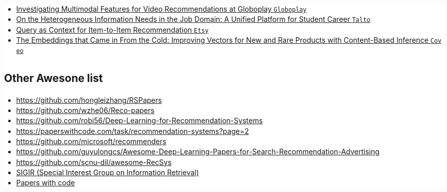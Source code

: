 * [Investigating Multimodal Features for Video Recommendations at Globoplay `Globoplay`](https://slideslive.com/38934794)                                                                                                                                                                                                          
* [On the Heterogeneous Information Needs in the Job Domain: A Unified Platform for Student Career `Talto`](https://slideslive.com/38934795)                                                                                                                                                                                       
* [Query as Context for Item-to-Item Recommendation `Etsy`](https://slideslive.com/38934796)                                                                                                                                                                                                                                       
* [The Embeddings that Came in From the Cold: Improving Vectors for New and Rare Products with Content-Based Inference `Coveo`](https://slideslive.com/38934797)                                                                                                                                                                   
                                                                                                                                                                                                                                                                                                                                   
                                                                                                                                                                                                                                                                                                                                   
                                                                                                                                                                                                                                                                                                                                   
                                                                                                                                                                                                                                                                                                                                   
## Other Awesone list                                                                                                                                                                                                                                                                                                              
* https://github.com/hongleizhang/RSPapers                                                                                                                                                                                                                                                                                         
* https://github.com/wzhe06/Reco-papers                                                                                                                                                                                                                                                                                            
* https://github.com/robi56/Deep-Learning-for-Recommendation-Systems                                                                                                                                                                                                                                                               
* https://paperswithcode.com/task/recommendation-systems?page=2                                                                                                                                                                                                                                                                    
* https://github.com/microsoft/recommenders                                                                                                                                                                                                                                                                                        
* https://github.com/guyulongcs/Awesome-Deep-Learning-Papers-for-Search-Recommendation-Advertising                                                                                                                                                                                                                                 
* https://github.com/scnu-dil/awesome-RecSys                                                                                                                                                                                                                                                                                       
* [SIGIR (Special Interest Group on Information Retrieval)](https://sigir-ecom.github.io/)                                                                                                                                                                                                                                         
* [Papers with code](https://paperswithcode.com/task/recommendation-systems)                                                                                                                                                                                                                                                       